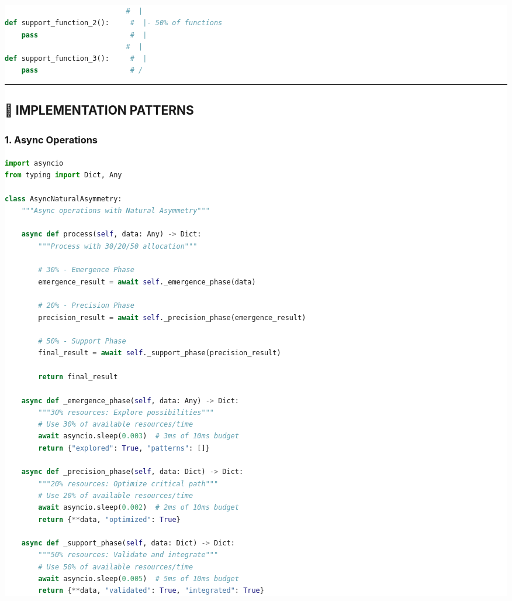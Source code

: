 ```python
                             #  |
def support_function_2():     #  |- 50% of functions
    pass                      #  |
                             #  |
def support_function_3():     #  |
    pass                      # /
```

---

## 🔧 IMPLEMENTATION PATTERNS

### 1. Async Operations

```python
import asyncio
from typing import Dict, Any

class AsyncNaturalAsymmetry:
    """Async operations with Natural Asymmetry"""
    
    async def process(self, data: Any) -> Dict:
        """Process with 30/20/50 allocation"""
        
        # 30% - Emergence Phase
        emergence_result = await self._emergence_phase(data)
        
        # 20% - Precision Phase  
        precision_result = await self._precision_phase(emergence_result)
        
        # 50% - Support Phase
        final_result = await self._support_phase(precision_result)
        
        return final_result
    
    async def _emergence_phase(self, data: Any) -> Dict:
        """30% resources: Explore possibilities"""
        # Use 30% of available resources/time
        await asyncio.sleep(0.003)  # 3ms of 10ms budget
        return {"explored": True, "patterns": []}
    
    async def _precision_phase(self, data: Dict) -> Dict:
        """20% resources: Optimize critical path"""
        # Use 20% of available resources/time
        await asyncio.sleep(0.002)  # 2ms of 10ms budget
        return {**data, "optimized": True}
    
    async def _support_phase(self, data: Dict) -> Dict:
        """50% resources: Validate and integrate"""
        # Use 50% of available resources/time
        await asyncio.sleep(0.005)  # 5ms of 10ms budget
        return {**data, "validated": True, "integrated": True}
```
